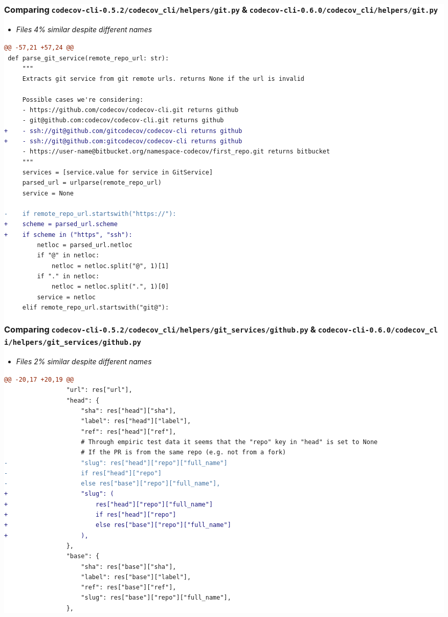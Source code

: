 ### Comparing `codecov-cli-0.5.2/codecov_cli/helpers/git.py` & `codecov-cli-0.6.0/codecov_cli/helpers/git.py`

 * *Files 4% similar despite different names*

```diff
@@ -57,21 +57,24 @@
 def parse_git_service(remote_repo_url: str):
     """
     Extracts git service from git remote urls. returns None if the url is invalid
 
     Possible cases we're considering:
     - https://github.com/codecov/codecov-cli.git returns github
     - git@github.com:codecov/codecov-cli.git returns github
+    - ssh://git@github.com/gitcodecov/codecov-cli returns github
+    - ssh://git@github.com:gitcodecov/codecov-cli returns github
     - https://user-name@bitbucket.org/namespace-codecov/first_repo.git returns bitbucket
     """
     services = [service.value for service in GitService]
     parsed_url = urlparse(remote_repo_url)
     service = None
 
-    if remote_repo_url.startswith("https://"):
+    scheme = parsed_url.scheme
+    if scheme in ("https", "ssh"):
         netloc = parsed_url.netloc
         if "@" in netloc:
             netloc = netloc.split("@", 1)[1]
         if "." in netloc:
             netloc = netloc.split(".", 1)[0]
         service = netloc
     elif remote_repo_url.startswith("git@"):
```

### Comparing `codecov-cli-0.5.2/codecov_cli/helpers/git_services/github.py` & `codecov-cli-0.6.0/codecov_cli/helpers/git_services/github.py`

 * *Files 2% similar despite different names*

```diff
@@ -20,17 +20,19 @@
                 "url": res["url"],
                 "head": {
                     "sha": res["head"]["sha"],
                     "label": res["head"]["label"],
                     "ref": res["head"]["ref"],
                     # Through empiric test data it seems that the "repo" key in "head" is set to None
                     # If the PR is from the same repo (e.g. not from a fork)
-                    "slug": res["head"]["repo"]["full_name"]
-                    if res["head"]["repo"]
-                    else res["base"]["repo"]["full_name"],
+                    "slug": (
+                        res["head"]["repo"]["full_name"]
+                        if res["head"]["repo"]
+                        else res["base"]["repo"]["full_name"]
+                    ),
                 },
                 "base": {
                     "sha": res["base"]["sha"],
                     "label": res["base"]["label"],
                     "ref": res["base"]["ref"],
                     "slug": res["base"]["repo"]["full_name"],
                 },
```